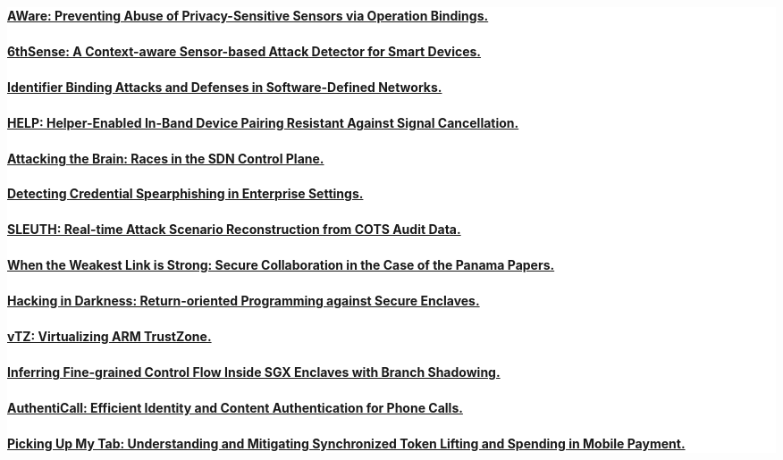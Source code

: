 #### [AWare: Preventing Abuse of Privacy-Sensitive Sensors via Operation Bindings.](https://www.usenix.org/conference/usenixsecurity17/technical-sessions/presentation/petracca)

#### [6thSense: A Context-aware Sensor-based Attack Detector for Smart Devices.](https://www.usenix.org/conference/usenixsecurity17/technical-sessions/presentation/sikder)

#### [Identifier Binding Attacks and Defenses in Software-Defined Networks.](https://www.usenix.org/conference/usenixsecurity17/technical-sessions/presentation/jero)

#### [HELP: Helper-Enabled In-Band Device Pairing Resistant Against Signal Cancellation.](https://www.usenix.org/conference/usenixsecurity17/technical-sessions/presentation/ghose)

#### [Attacking the Brain: Races in the SDN Control Plane.](https://www.usenix.org/conference/usenixsecurity17/technical-sessions/presentation/xu-lei)

#### [Detecting Credential Spearphishing in Enterprise Settings.](https://www.usenix.org/conference/usenixsecurity17/technical-sessions/presentation/ho)

#### [SLEUTH: Real-time Attack Scenario Reconstruction from COTS Audit Data.](https://www.usenix.org/conference/usenixsecurity17/technical-sessions/presentation/hossain)

#### [When the Weakest Link is Strong: Secure Collaboration in the Case of the Panama Papers.](https://www.usenix.org/conference/usenixsecurity17/technical-sessions/presentation/mcgregor)

#### [Hacking in Darkness: Return-oriented Programming against Secure Enclaves.](https://www.usenix.org/conference/usenixsecurity17/technical-sessions/presentation/lee-jaehyuk)

#### [vTZ: Virtualizing ARM TrustZone.](https://www.usenix.org/conference/usenixsecurity17/technical-sessions/presentation/hua)

#### [Inferring Fine-grained Control Flow Inside SGX Enclaves with Branch Shadowing.](https://www.usenix.org/conference/usenixsecurity17/technical-sessions/presentation/lee-sangho)

#### [AuthentiCall: Efficient Identity and Content Authentication for Phone Calls.](https://www.usenix.org/conference/usenixsecurity17/technical-sessions/presentation/reaves)

#### [Picking Up My Tab: Understanding and Mitigating Synchronized Token Lifting and Spending in Mobile Payment.](https://www.usenix.org/conference/usenixsecurity17/technical-sessions/presentation/bai)
